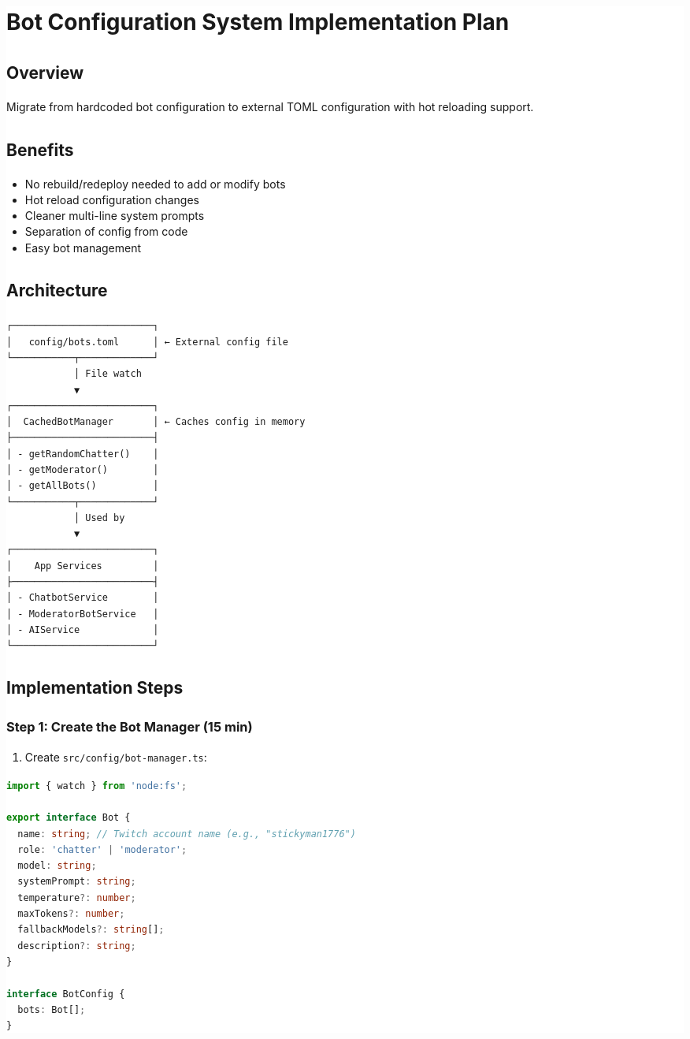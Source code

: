 # Bot Configuration System Implementation Plan

## Overview
Migrate from hardcoded bot configuration to external TOML configuration with hot reloading support.

## Benefits
- No rebuild/redeploy needed to add or modify bots
- Hot reload configuration changes
- Cleaner multi-line system prompts
- Separation of config from code
- Easy bot management

## Architecture

```
┌─────────────────────────┐
│   config/bots.toml      │ ← External config file
└───────────┬─────────────┘
            │ File watch
            ▼
┌─────────────────────────┐
│  CachedBotManager       │ ← Caches config in memory
├─────────────────────────┤
│ - getRandomChatter()    │
│ - getModerator()        │
│ - getAllBots()          │
└───────────┬─────────────┘
            │ Used by
            ▼
┌─────────────────────────┐
│    App Services         │
├─────────────────────────┤
│ - ChatbotService        │
│ - ModeratorBotService   │
│ - AIService             │
└─────────────────────────┘
```

## Implementation Steps

### Step 1: Create the Bot Manager (15 min)

1. Create `src/config/bot-manager.ts`:

```typescript
import { watch } from 'node:fs';

export interface Bot {
  name: string; // Twitch account name (e.g., "stickyman1776")
  role: 'chatter' | 'moderator';
  model: string;
  systemPrompt: string;
  temperature?: number;
  maxTokens?: number;
  fallbackModels?: string[];
  description?: string;
}

interface BotConfig {
  bots: Bot[];
}
```